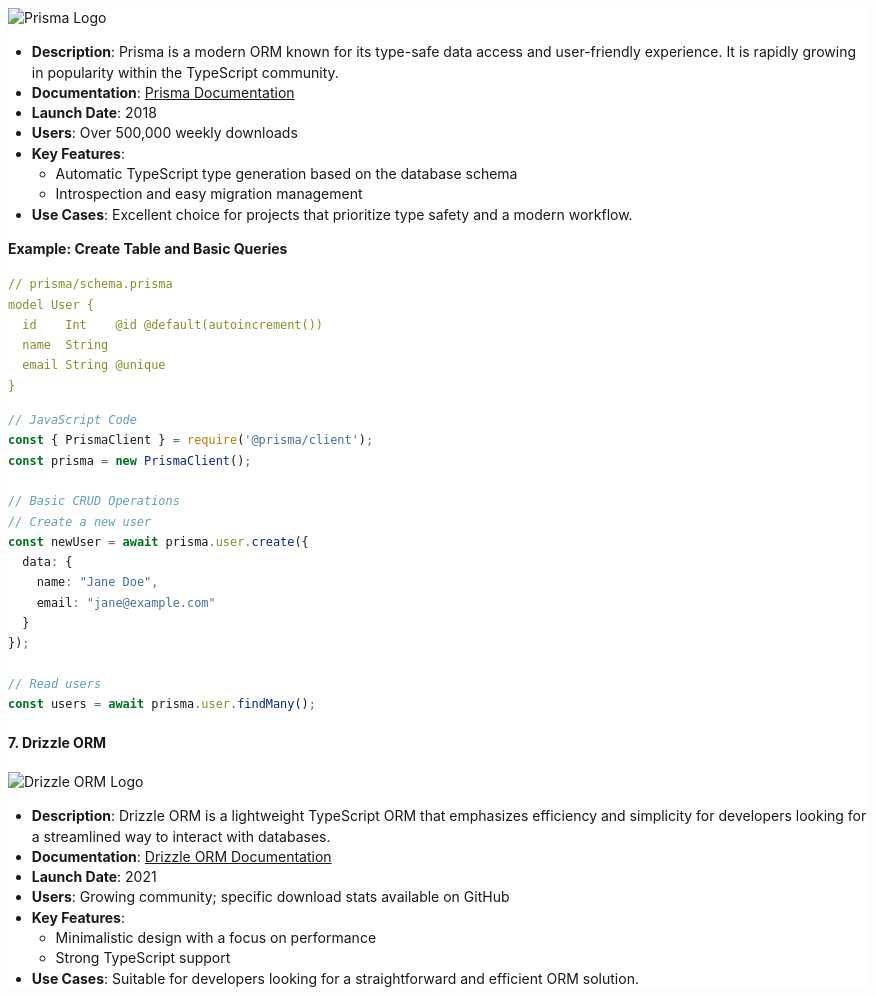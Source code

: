 ![Prisma Logo](https://www.prisma.io/images/prisma-logo.svg)

- **Description**: Prisma is a modern ORM known for its type-safe data access and user-friendly experience. It is rapidly growing in popularity within the TypeScript community.
- **Documentation**: [Prisma Documentation](https://www.prisma.io/docs/)
- **Launch Date**: 2018
- **Users**: Over 500,000 weekly downloads
- **Key Features**:
  * Automatic TypeScript type generation based on the database schema
  * Introspection and easy migration management
- **Use Cases**: Excellent choice for projects that prioritize type safety and a modern workflow.

**Example: Create Table and Basic Queries**

```yaml
// prisma/schema.prisma
model User {
  id    Int    @id @default(autoincrement())
  name  String
  email String @unique
}
```

```ts
// JavaScript Code
const { PrismaClient } = require('@prisma/client');
const prisma = new PrismaClient();

// Basic CRUD Operations
// Create a new user
const newUser = await prisma.user.create({
  data: {
    name: "Jane Doe",
    email: "jane@example.com"
  }
});

// Read users
const users = await prisma.user.findMany();
```

#### 7. Drizzle ORM

![Drizzle ORM Logo](https://drizzle.team/img/logo.svg)

- **Description**: Drizzle ORM is a lightweight TypeScript ORM that emphasizes efficiency and simplicity for developers looking for a streamlined way to interact with databases.
- **Documentation**: [Drizzle ORM Documentation](https://orm.drizzle.team/)
- **Launch Date**: 2021
- **Users**: Growing community; specific download stats available on GitHub
- **Key Features**:
  * Minimalistic design with a focus on performance
  * Strong TypeScript support
- **Use Cases**: Suitable for developers looking for a straightforward and efficient ORM solution.
